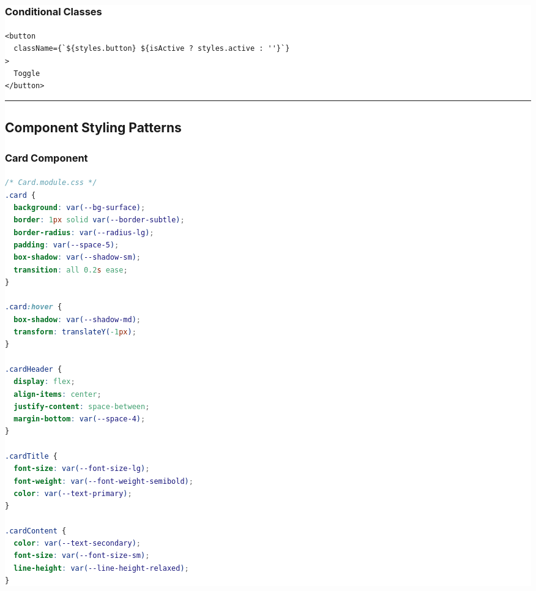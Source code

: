 ### Conditional Classes

```tsx
<button 
  className={`${styles.button} ${isActive ? styles.active : ''}`}
>
  Toggle
</button>
```

---

## Component Styling Patterns

### Card Component

```css
/* Card.module.css */
.card {
  background: var(--bg-surface);
  border: 1px solid var(--border-subtle);
  border-radius: var(--radius-lg);
  padding: var(--space-5);
  box-shadow: var(--shadow-sm);
  transition: all 0.2s ease;
}

.card:hover {
  box-shadow: var(--shadow-md);
  transform: translateY(-1px);
}

.cardHeader {
  display: flex;
  align-items: center;
  justify-content: space-between;
  margin-bottom: var(--space-4);
}

.cardTitle {
  font-size: var(--font-size-lg);
  font-weight: var(--font-weight-semibold);
  color: var(--text-primary);
}

.cardContent {
  color: var(--text-secondary);
  font-size: var(--font-size-sm);
  line-height: var(--line-height-relaxed);
}
```
